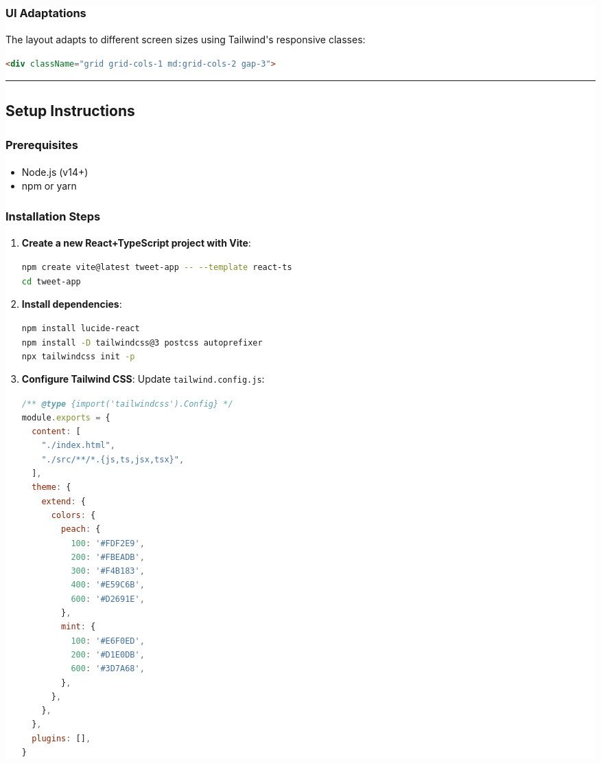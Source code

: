 ### UI Adaptations
The layout adapts to different screen sizes using Tailwind's responsive classes:
```html
<div className="grid grid-cols-1 md:grid-cols-2 gap-3">
```

---

## Setup Instructions

### Prerequisites
- Node.js (v14+)
- npm or yarn

### Installation Steps

1. **Create a new React+TypeScript project with Vite**:
   ```bash
   npm create vite@latest tweet-app -- --template react-ts
   cd tweet-app
   ```

2. **Install dependencies**:
   ```bash
   npm install lucide-react
   npm install -D tailwindcss@3 postcss autoprefixer
   npx tailwindcss init -p
   ```

3. **Configure Tailwind CSS**:
   Update `tailwind.config.js`:
   ```javascript
   /** @type {import('tailwindcss').Config} */
   module.exports = {
     content: [
       "./index.html",
       "./src/**/*.{js,ts,jsx,tsx}",
     ],
     theme: {
       extend: {
         colors: {
           peach: {
             100: '#FDF2E9',
             200: '#FBEADB',
             300: '#F4B183',
             400: '#E59C6B',
             600: '#D2691E',
           },
           mint: {
             100: '#E6F0ED',
             200: '#D1E0DB',
             600: '#3D7A68',
           },
         },
       },
     },
     plugins: [],
   }
   ```

